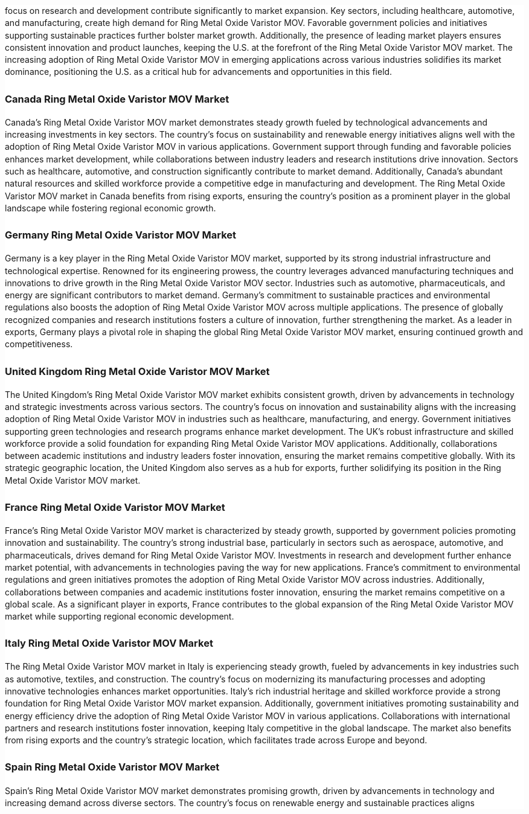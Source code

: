 focus on research and development contribute significantly to market expansion. Key sectors, including healthcare, automotive, and manufacturing, create high demand for Ring Metal Oxide Varistor MOV. Favorable government policies and initiatives supporting sustainable practices further bolster market growth. Additionally, the presence of leading market players ensures consistent innovation and product launches, keeping the U.S. at the forefront of the Ring Metal Oxide Varistor MOV market. The increasing adoption of Ring Metal Oxide Varistor MOV in emerging applications across various industries solidifies its market dominance, positioning the U.S. as a critical hub for advancements and opportunities in this field.</p><h3>Canada Ring Metal Oxide Varistor MOV Market</h3><p>Canada&rsquo;s Ring Metal Oxide Varistor MOV market demonstrates steady growth fueled by technological advancements and increasing investments in key sectors. The country&rsquo;s focus on sustainability and renewable energy initiatives aligns well with the adoption of Ring Metal Oxide Varistor MOV in various applications. Government support through funding and favorable policies enhances market development, while collaborations between industry leaders and research institutions drive innovation. Sectors such as healthcare, automotive, and construction significantly contribute to market demand. Additionally, Canada&rsquo;s abundant natural resources and skilled workforce provide a competitive edge in manufacturing and development. The Ring Metal Oxide Varistor MOV market in Canada benefits from rising exports, ensuring the country&rsquo;s position as a prominent player in the global landscape while fostering regional economic growth.</p><h3>Germany Ring Metal Oxide Varistor MOV Market</h3><p>Germany is a key player in the Ring Metal Oxide Varistor MOV market, supported by its strong industrial infrastructure and technological expertise. Renowned for its engineering prowess, the country leverages advanced manufacturing techniques and innovations to drive growth in the Ring Metal Oxide Varistor MOV sector. Industries such as automotive, pharmaceuticals, and energy are significant contributors to market demand. Germany&rsquo;s commitment to sustainable practices and environmental regulations also boosts the adoption of Ring Metal Oxide Varistor MOV across multiple applications. The presence of globally recognized companies and research institutions fosters a culture of innovation, further strengthening the market. As a leader in exports, Germany plays a pivotal role in shaping the global Ring Metal Oxide Varistor MOV market, ensuring continued growth and competitiveness.</p><h3>United Kingdom Ring Metal Oxide Varistor MOV Market</h3><p>The United Kingdom&rsquo;s Ring Metal Oxide Varistor MOV market exhibits consistent growth, driven by advancements in technology and strategic investments across various sectors. The country&rsquo;s focus on innovation and sustainability aligns with the increasing adoption of Ring Metal Oxide Varistor MOV in industries such as healthcare, manufacturing, and energy. Government initiatives supporting green technologies and research programs enhance market development. The UK&rsquo;s robust infrastructure and skilled workforce provide a solid foundation for expanding Ring Metal Oxide Varistor MOV applications. Additionally, collaborations between academic institutions and industry leaders foster innovation, ensuring the market remains competitive globally. With its strategic geographic location, the United Kingdom also serves as a hub for exports, further solidifying its position in the Ring Metal Oxide Varistor MOV market.</p><h3>France Ring Metal Oxide Varistor MOV Market</h3><p>France&rsquo;s Ring Metal Oxide Varistor MOV market is characterized by steady growth, supported by government policies promoting innovation and sustainability. The country&rsquo;s strong industrial base, particularly in sectors such as aerospace, automotive, and pharmaceuticals, drives demand for Ring Metal Oxide Varistor MOV. Investments in research and development further enhance market potential, with advancements in technologies paving the way for new applications. France&rsquo;s commitment to environmental regulations and green initiatives promotes the adoption of Ring Metal Oxide Varistor MOV across industries. Additionally, collaborations between companies and academic institutions foster innovation, ensuring the market remains competitive on a global scale. As a significant player in exports, France contributes to the global expansion of the Ring Metal Oxide Varistor MOV market while supporting regional economic development.</p><h3>Italy Ring Metal Oxide Varistor MOV Market</h3><p>The Ring Metal Oxide Varistor MOV market in Italy is experiencing steady growth, fueled by advancements in key industries such as automotive, textiles, and construction. The country&rsquo;s focus on modernizing its manufacturing processes and adopting innovative technologies enhances market opportunities. Italy&rsquo;s rich industrial heritage and skilled workforce provide a strong foundation for Ring Metal Oxide Varistor MOV market expansion. Additionally, government initiatives promoting sustainability and energy efficiency drive the adoption of Ring Metal Oxide Varistor MOV in various applications. Collaborations with international partners and research institutions foster innovation, keeping Italy competitive in the global landscape. The market also benefits from rising exports and the country&rsquo;s strategic location, which facilitates trade across Europe and beyond.</p><h3>Spain Ring Metal Oxide Varistor MOV Market</h3><p>Spain&rsquo;s Ring Metal Oxide Varistor MOV market demonstrates promising growth, driven by advancements in technology and increasing demand across diverse sectors. The country&rsquo;s focus on renewable energy and sustainable practices aligns